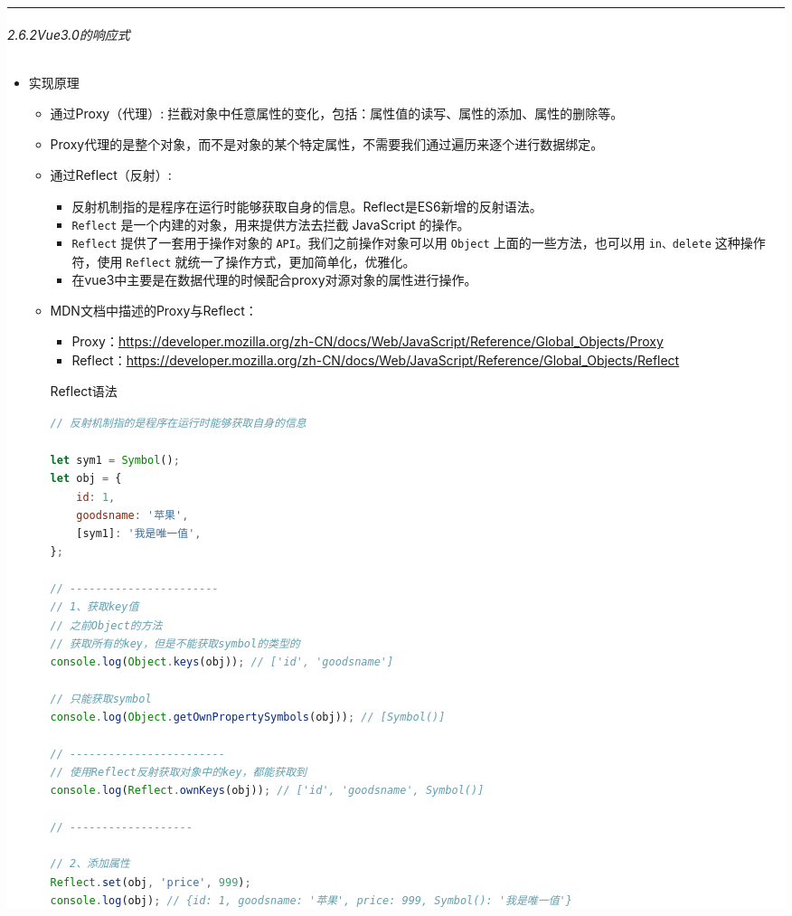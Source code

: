 

------





###### 2.6.2Vue3.0的响应式

- 实现原理

  - 通过Proxy（代理）:  拦截对象中任意属性的变化，包括：属性值的读写、属性的添加、属性的删除等。

  - Proxy代理的是整个对象，而不是对象的某个特定属性，不需要我们通过遍历来逐个进行数据绑定。

  - 通过Reflect（反射）: 

    - 反射机制指的是程序在运行时能够获取自身的信息。Reflect是ES6新增的反射语法。
    - `Reflect` 是一个内建的对象，用来提供方法去拦截 JavaScript 的操作。
    - `Reflect` 提供了一套用于操作对象的 `API`。我们之前操作对象可以用 `Object` 上面的一些方法，也可以用 `in、delete` 这种操作符，使用 `Reflect` 就统一了操作方式，更加简单化，优雅化。
    - 在vue3中主要是在数据代理的时候配合proxy对源对象的属性进行操作。

  - MDN文档中描述的Proxy与Reflect：

    - Proxy：https://developer.mozilla.org/zh-CN/docs/Web/JavaScript/Reference/Global_Objects/Proxy
    - Reflect：https://developer.mozilla.org/zh-CN/docs/Web/JavaScript/Reference/Global_Objects/Reflect

    

    Reflect语法

    ```js
    // 反射机制指的是程序在运行时能够获取自身的信息
    
    let sym1 = Symbol();
    let obj = {
        id: 1,
        goodsname: '苹果',
        [sym1]: '我是唯一值',
    };
    
    // -----------------------
    // 1、获取key值
    // 之前Object的方法
    // 获取所有的key，但是不能获取symbol的类型的
    console.log(Object.keys(obj)); // ['id', 'goodsname']
    
    // 只能获取symbol
    console.log(Object.getOwnPropertySymbols(obj)); // [Symbol()]
    
    // ------------------------
    // 使用Reflect反射获取对象中的key，都能获取到
    console.log(Reflect.ownKeys(obj)); // ['id', 'goodsname', Symbol()]
    
    // -------------------
    
    // 2、添加属性
    Reflect.set(obj, 'price', 999);
    console.log(obj); // {id: 1, goodsname: '苹果', price: 999, Symbol(): '我是唯一值'}
    